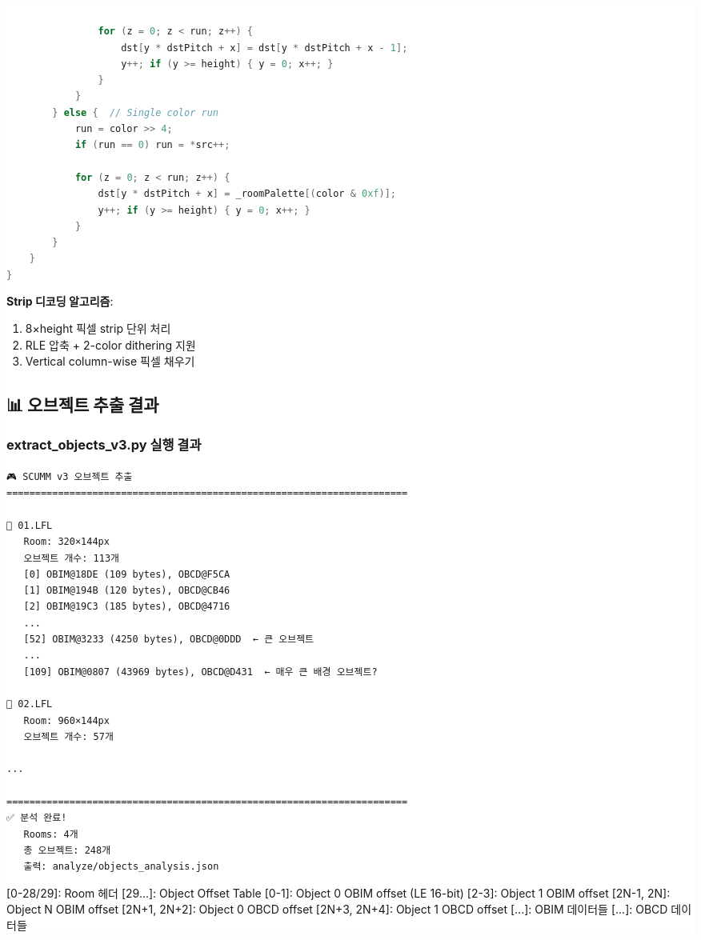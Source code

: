 ```cpp

                for (z = 0; z < run; z++) {
                    dst[y * dstPitch + x] = dst[y * dstPitch + x - 1];
                    y++; if (y >= height) { y = 0; x++; }
                }
            }
        } else {  // Single color run
            run = color >> 4;
            if (run == 0) run = *src++;

            for (z = 0; z < run; z++) {
                dst[y * dstPitch + x] = _roomPalette[(color & 0xf)];
                y++; if (y >= height) { y = 0; x++; }
            }
        }
    }
}
```

**Strip 디코딩 알고리즘**:
1. 8×height 픽셀 strip 단위 처리
2. RLE 압축 + 2-color dithering 지원
3. Vertical column-wise 픽셀 채우기

## 📊 오브젝트 추출 결과

### extract_objects_v3.py 실행 결과

```
🎮 SCUMM v3 오브젝트 추출
======================================================================

📂 01.LFL
   Room: 320×144px
   오브젝트 개수: 113개
   [0] OBIM@18DE (109 bytes), OBCD@F5CA
   [1] OBIM@194B (120 bytes), OBCD@CB46
   [2] OBIM@19C3 (185 bytes), OBCD@4716
   ...
   [52] OBIM@3233 (4250 bytes), OBCD@0DDD  ← 큰 오브젝트
   ...
   [109] OBIM@0807 (43969 bytes), OBCD@D431  ← 매우 큰 배경 오브젝트?

📂 02.LFL
   Room: 960×144px
   오브젝트 개수: 57개

...

======================================================================
✅ 분석 완료!
   Rooms: 4개
   총 오브젝트: 248개
   출력: analyze/objects_analysis.json
```


[0-28/29]: Room 헤더
[29...]: Object Offset Table
  [0-1]: Object 0 OBIM offset (LE 16-bit)
  [2-3]: Object 1 OBIM offset
  [2N-1, 2N]: Object N OBIM offset
  [2N+1, 2N+2]: Object 0 OBCD offset
  [2N+3, 2N+4]: Object 1 OBCD offset
[...]: OBIM 데이터들
[...]: OBCD 데이터들